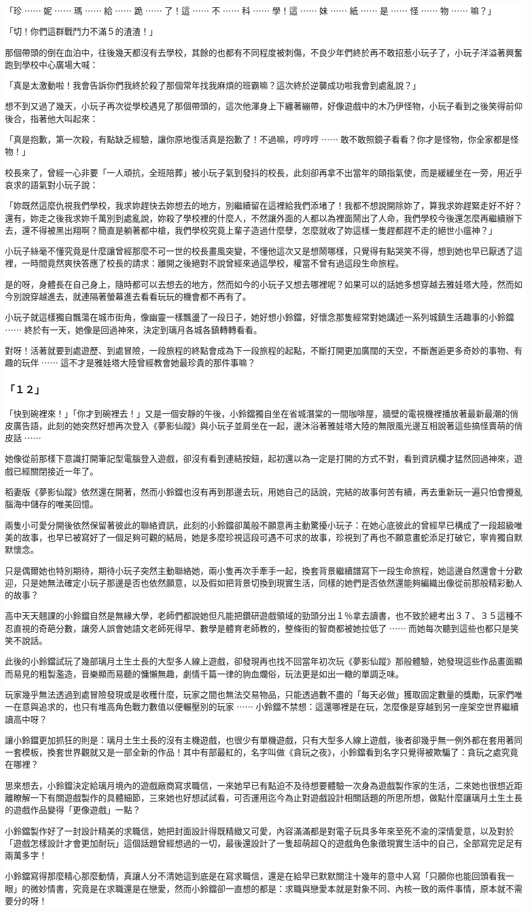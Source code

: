 「珍 ⋯⋯ 妮 ⋯⋯ 瑪 ⋯⋯ 給 ⋯⋯ 跪 ⋯⋯ 了！這 ⋯⋯ 不 ⋯⋯ 科 ⋯⋯ 學！這 ⋯⋯ 妹 ⋯⋯ 紙 ⋯⋯ 是 ⋯⋯ 怪 ⋯⋯ 物 ⋯⋯ 嘛？」

「切！你們這群戰鬥力不滿５的渣渣！」

那個帶頭的倒在血泊中，往後幾天都沒有去學校，其餘的也都有不同程度被刺傷，不良少年們終於再不敢招惹小玩子了，小玩子洋溢著興奮跑到學校中心廣場大喊：

「真是太激動啦！我會告訴你們我終於殺了那個常年找我麻煩的班霸嘛？這次終於逆襲成功啦我會到處亂說？」

想不到又過了幾天，小玩子再次從學校遇見了那個帶頭的，這次他渾身上下纏著繃帶，好像遊戲中的木乃伊怪物，小玩子看到之後笑得前仰後合，指著他大叫起來：

「真是抱歉，第一次殺，有點缺乏經驗，讓你原地復活真是抱歉了！不過嘛，哼哼哼 ⋯⋯ 敢不敢照鏡子看看？你才是怪物，你全家都是怪物！」

校長來了，曾經一心非要「一人頑抗，全班陪葬」被小玩子氣到發抖的校長，此刻卻再拿不出當年的頤指氣使，而是緩緩坐在一旁，用近乎哀求的語氣對小玩子說：

「妳既然這麼仇視我們學校，我求妳趕快去妳想去的地方，別繼續留在這裡給我們添堵了！我都不想說開除妳了，算我求妳趕緊走好不好？還有，妳走之後我求妳千萬別到處亂說，妳殺了學校裡的什麼人，不然讓外面的人都以為裡面鬧出了人命，我們學校今後還怎麼再繼續辦下去，還不得被黑出翔啊？簡直是躺著都中槍，我們學校究竟上輩子造過什麼孽，怎麼就收了妳這樣一隻趕都趕不走的絕世小瘟神？」

小玩子絲毫不懂究竟是什麼讓曾經那麼不可一世的校長畫風突變，不懂他這次又是想鬧哪樣，只覺得有點哭笑不得，想到她也早已厭透了這裡，一時間竟然爽快答應了校長的請求：離開之後絕對不說曾經來過這學校，權當不曾有過這段生命旅程。

是的呀，身體長在自己身上，隨時都可以去想去的地方，然而如今的小玩子又想去哪裡呢？如果可以的話她多想穿越去雅娃塔大陸，然而如今別說穿越進去，就連隔著螢幕進去看看玩玩的機會都不再有了。

小玩子就這樣獨自飄蕩在城市街角，像幽靈一樣飄盪了一段日子，她好想小鈴鐺，好懷念那隻經常對她講述一系列城鎮生活趣事的小鈴鐺 ⋯⋯ 終於有一天，她像是回過神來，決定到璃月各城各鎮轉轉看看。

對呀！活著就要到處遊歷、到處冒險，一段旅程的終點會成為下一段旅程的起點，不斷打開更加廣闊的天空，不斷邂逅更多奇妙的事物、有趣的玩伴 ⋯⋯ 這不才是雅娃塔大陸曾經教會她最珍貴的那件事嘛？

### 「１２」

「快到碗裡來！」「你才到碗裡去！」又是一個安靜的午後，小鈴鐺獨自坐在省城潛棠的一間咖啡屋，牆壁的電視機裡播放著最新最潮的俏皮廣告語，此刻的她突然好想再次登入《夢影仙蹤》與小玩子並肩坐在一起，邊沐浴著雅娃塔大陸的無限風光邊互相說著這些搞怪賣萌的俏皮話 ⋯⋯

她像從前那樣下意識打開筆記型電腦登入遊戲，卻沒有看到連結按鈕，起初還以為一定是打開的方式不對，看到資訊欄才猛然回過神來，遊戲已經關閉接近一年了。

稻妻版《夢影仙蹤》依然還在開著，然而小鈴鐺也沒有再到那邊去玩，用她自己的話說，完結的故事何苦有續，再去重新玩一遍只怕會攪亂腦海中儲存的唯美回憶。

兩隻小可愛分開後依然保留著彼此的聯絡資訊，此刻的小鈴鐺卻萬般不願意再主動驚擾小玩子：在她心底彼此的曾經早已構成了一段超級唯美的故事，也早已被寫好了一個足夠可觀的結局，她是多麼珍視這段可遇不可求的故事，珍視到了再也不願意畫蛇添足打破它，寧肯獨自默默懷念。

只是偶爾她也特別期待，期待小玩子突然主動聯絡她，兩小隻再次手牽手一起，換套背景繼續譜寫下一段生命旅程，她這邊自然還會十分歡迎，只是她無法確定小玩子那邊是否也依然願意，以及假如把背景切換到現實生活，同樣的她們是否依然還能夠編織出像從前那般精彩動人的故事？

高中天天翹課的小鈴鐺自然是無緣大學，老師們都說她但凡能把鑽研遊戲領域的勁頭分出１％拿去讀書，也不致於總考出３７、３５這種不忍直視的奇葩分數，讓旁人誤會她語文老師死得早、數學是體育老師教的，整條街的智商都被她拉低了 ⋯⋯ 而她每次聽到這些也都只是笑笑不說話。

此後的小鈴鐺試玩了幾部璃月土生土長的大型多人線上遊戲，卻發現再也找不回當年初次玩《夢影仙蹤》那般體驗，她發現這些作品畫面顯而易見的粗製濫造，音樂顯而易聽的慵懶無趣，劇情千篇一律的豿血爛俗，玩法更是如出一轍的單調乏味。

玩家幾乎無法透過到處冒險發現或是收穫什麼，玩家之間也無法交易物品，只能透過數不盡的「每天必做」獲取固定數量的獎勵，玩家們唯一在意與追求的，也只有堆高角色戰力數值以便輾壓別的玩家 ⋯⋯ 小鈴鐺不禁想：這還哪裡是在玩，怎麼像是穿越到另一座架空世界繼續讀高中呀？

讓小鈴鐺更加抓狂的則是：璃月土生土長的沒有主機遊戲，也很少有單機遊戲，只有大型多人線上遊戲，後者卻幾乎無一例外都在套用著同一套模板，換套世界觀就又是一部全新的作品！其中有部最紅的，名字叫做《貪玩之夜》，小鈴鐺看到名字只覺得被欺騙了：貪玩之處究竟在哪裡？

思來想去，小鈴鐺決定給璃月境內的遊戲廠商寫求職信，一來她早已有點迫不及待想要體驗一次身為遊戲製作家的生活，二來她也很想近距離瞭解一下有關遊戲製作的具體細節，三來她也好想試試看，可否運用迄今為止對遊戲設計相關話題的所思所想，做點什麼讓璃月土生土長的遊戲作品變得「更像遊戲」一點？

小鈴鐺製作好了一封設計精美的求職信，她把封面設計得既精緻又可愛，內容滿滿都是對電子玩具多年來至死不渝的深情愛意，以及對於「遊戲怎樣設計才會更加耐玩」這個話題曾經想過的一切，最後還設計了一隻超萌超Ｑ的遊戲角色象徵現實生活中的自己，全部寫完足足有兩萬多字！

小鈴鐺寫得那麼精心那麼動情，真讓人分不清她這到底是在寫求職信，還是在給早已默默關注十幾年的意中人寫「只願你也能回頭看我一眼」的微妙情書，究竟是在求職還是在戀愛，然而小鈴鐺卻一直想的都是：求職與戀愛本就是對象不同、內核一致的兩件事情，原本就不需要分的呀！
